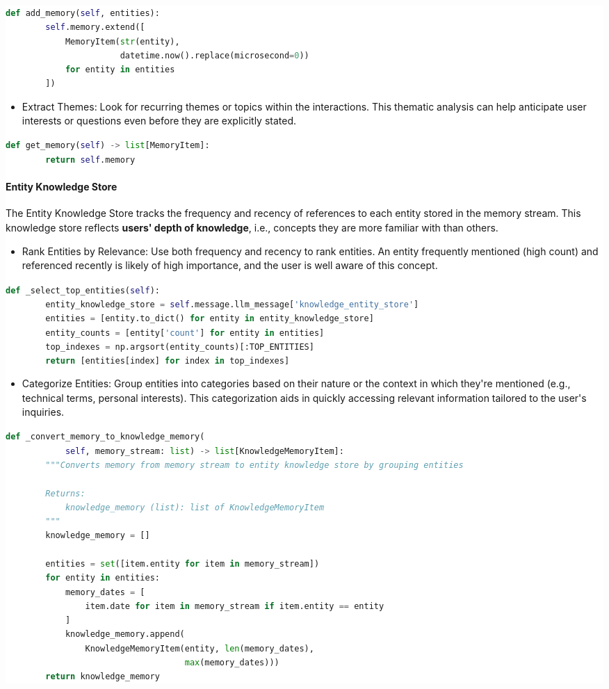 ``` py title="add to memory stream" hl_lines="1"
def add_memory(self, entities):
        self.memory.extend([
            MemoryItem(str(entity),
                       datetime.now().replace(microsecond=0))
            for entity in entities
        ])
```

- Extract Themes: Look for recurring themes or topics within the interactions. This thematic analysis can help anticipate user interests or questions even before they are explicitly stated.

``` py title="retrieve from memory stream" hl_lines="1"
def get_memory(self) -> list[MemoryItem]:
        return self.memory
```

#### Entity Knowledge Store 
The Entity Knowledge Store tracks the frequency and recency of references to each entity stored in the memory stream. This knowledge store reflects **users' depth of knowledge**, i.e., concepts they are more familiar with than others.
- Rank Entities by Relevance: Use both frequency and recency to rank entities. An entity frequently mentioned (high count) and referenced recently is likely of high importance, and the user is well aware of this concept.

``` py title="select most relevant entities" hl_lines="1"
def _select_top_entities(self):
        entity_knowledge_store = self.message.llm_message['knowledge_entity_store']
        entities = [entity.to_dict() for entity in entity_knowledge_store]
        entity_counts = [entity['count'] for entity in entities]
        top_indexes = np.argsort(entity_counts)[:TOP_ENTITIES]
        return [entities[index] for index in top_indexes]
```

- Categorize Entities: Group entities into categories based on their nature or the context in which they're mentioned (e.g., technical terms, personal interests). This categorization aids in quickly accessing relevant information tailored to the user's inquiries.

``` py title="group entities" hl_lines="1"
def _convert_memory_to_knowledge_memory(
            self, memory_stream: list) -> list[KnowledgeMemoryItem]:
        """Converts memory from memory stream to entity knowledge store by grouping entities 

        Returns:
            knowledge_memory (list): list of KnowledgeMemoryItem
        """
        knowledge_memory = []

        entities = set([item.entity for item in memory_stream])
        for entity in entities:
            memory_dates = [
                item.date for item in memory_stream if item.entity == entity
            ]
            knowledge_memory.append(
                KnowledgeMemoryItem(entity, len(memory_dates),
                                    max(memory_dates)))
        return knowledge_memory
```
